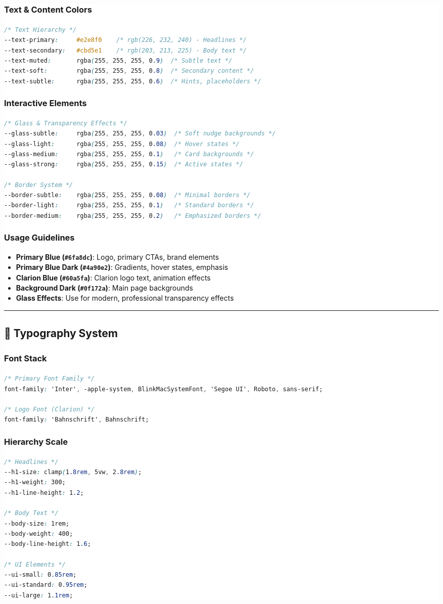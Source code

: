 ### **Text & Content Colors**
```css
/* Text Hierarchy */
--text-primary:     #e2e8f0    /* rgb(226, 232, 240) - Headlines */
--text-secondary:   #cbd5e1    /* rgb(203, 213, 225) - Body text */
--text-muted:       rgba(255, 255, 255, 0.9)  /* Subtle text */
--text-soft:        rgba(255, 255, 255, 0.8)  /* Secondary content */
--text-subtle:      rgba(255, 255, 255, 0.6)  /* Hints, placeholders */
```

### **Interactive Elements**
```css
/* Glass & Transparency Effects */
--glass-subtle:     rgba(255, 255, 255, 0.03)  /* Soft nudge backgrounds */
--glass-light:      rgba(255, 255, 255, 0.08)  /* Hover states */
--glass-medium:     rgba(255, 255, 255, 0.1)   /* Card backgrounds */
--glass-strong:     rgba(255, 255, 255, 0.15)  /* Active states */

/* Border System */
--border-subtle:    rgba(255, 255, 255, 0.08)  /* Minimal borders */
--border-light:     rgba(255, 255, 255, 0.1)   /* Standard borders */
--border-medium:    rgba(255, 255, 255, 0.2)   /* Emphasized borders */
```

### **Usage Guidelines**
- **Primary Blue (`#6fa8dc`)**: Logo, primary CTAs, brand elements
- **Primary Blue Dark (`#4a90e2`)**: Gradients, hover states, emphasis
- **Clarion Blue (`#60a5fa`)**: Clarion logo text, animation effects
- **Background Dark (`#0f172a`)**: Main page backgrounds
- **Glass Effects**: Use for modern, professional transparency effects

---

## 📝 **Typography System**

### **Font Stack**
```css
/* Primary Font Family */
font-family: 'Inter', -apple-system, BlinkMacSystemFont, 'Segoe UI', Roboto, sans-serif;

/* Logo Font (Clarion) */
font-family: 'Bahnschrift', Bahnschrift;
```

### **Hierarchy Scale**
```css
/* Headlines */
--h1-size: clamp(1.8rem, 5vw, 2.8rem);
--h1-weight: 300;
--h1-line-height: 1.2;

/* Body Text */
--body-size: 1rem;
--body-weight: 400;
--body-line-height: 1.6;

/* UI Elements */
--ui-small: 0.85rem;
--ui-standard: 0.95rem;
--ui-large: 1.1rem;
```
